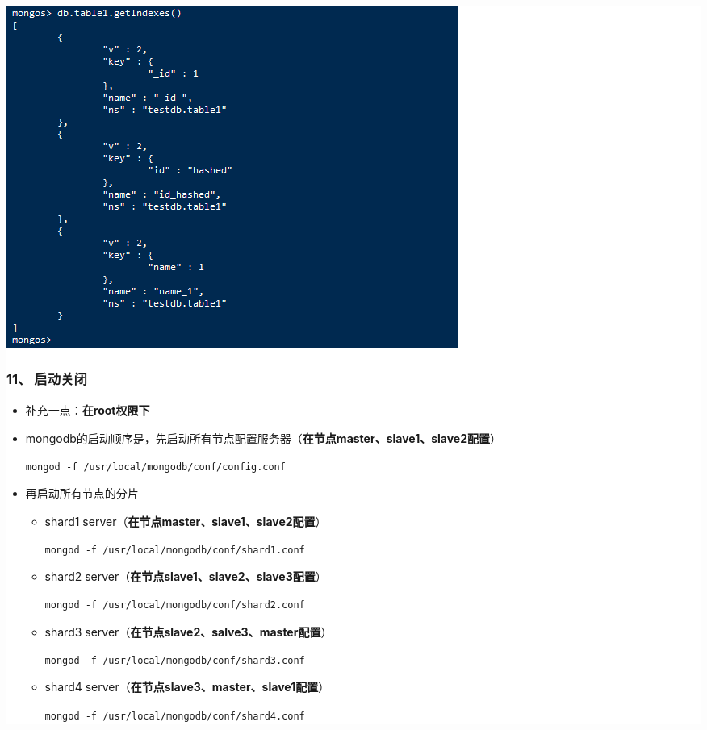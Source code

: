   ![](IMG/微信截图_20191121142152.png)

### 11、 启动关闭

- 补充一点：**在root权限下**

- mongodb的启动顺序是，先启动所有节点配置服务器（**在节点master、slave1、slave2配置**）

  ```shell
  mongod -f /usr/local/mongodb/conf/config.conf
  ```

- 再启动所有节点的分片

  - shard1 server（**在节点master、slave1、slave2配置**）

    ```shell
    mongod -f /usr/local/mongodb/conf/shard1.conf
    ```

  - shard2 server（**在节点slave1、slave2、slave3配置**）

    ```shell
    mongod -f /usr/local/mongodb/conf/shard2.conf
    ```

  - shard3 server（**在节点slave2、salve3、master配置**）

    ```shell
    mongod -f /usr/local/mongodb/conf/shard3.conf
    ```

  - shard4 server（**在节点slave3、master、slave1配置**）

    ```shell
    mongod -f /usr/local/mongodb/conf/shard4.conf
    ```
